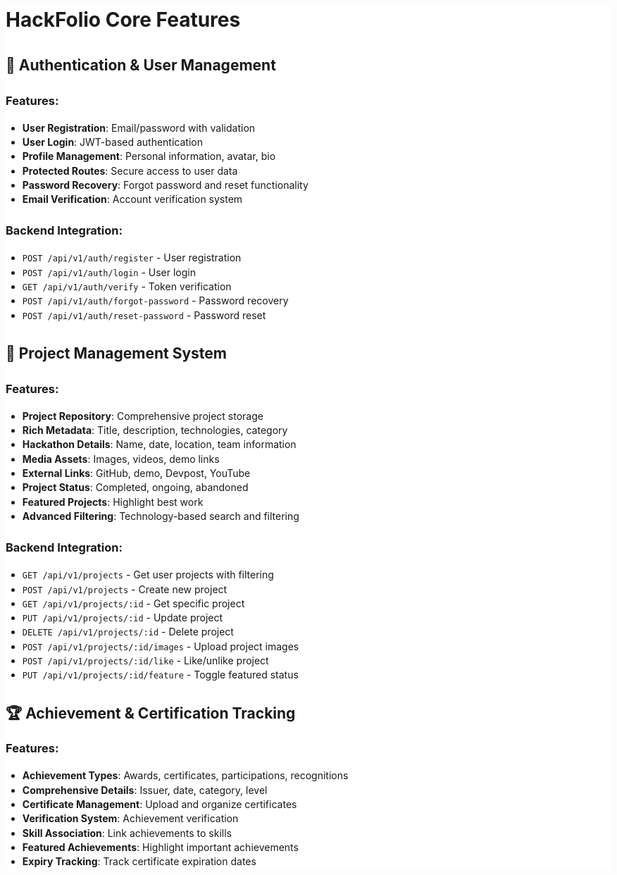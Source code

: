 # HackFolio Core Features

## 🔐 Authentication & User Management

### Features:
- **User Registration**: Email/password with validation
- **User Login**: JWT-based authentication
- **Profile Management**: Personal information, avatar, bio
- **Protected Routes**: Secure access to user data
- **Password Recovery**: Forgot password and reset functionality
- **Email Verification**: Account verification system

### Backend Integration:
- `POST /api/v1/auth/register` - User registration
- `POST /api/v1/auth/login` - User login
- `GET /api/v1/auth/verify` - Token verification
- `POST /api/v1/auth/forgot-password` - Password recovery
- `POST /api/v1/auth/reset-password` - Password reset

## 📁 Project Management System

### Features:
- **Project Repository**: Comprehensive project storage
- **Rich Metadata**: Title, description, technologies, category
- **Hackathon Details**: Name, date, location, team information
- **Media Assets**: Images, videos, demo links
- **External Links**: GitHub, demo, Devpost, YouTube
- **Project Status**: Completed, ongoing, abandoned
- **Featured Projects**: Highlight best work
- **Advanced Filtering**: Technology-based search and filtering

### Backend Integration:
- `GET /api/v1/projects` - Get user projects with filtering
- `POST /api/v1/projects` - Create new project
- `GET /api/v1/projects/:id` - Get specific project
- `PUT /api/v1/projects/:id` - Update project
- `DELETE /api/v1/projects/:id` - Delete project
- `POST /api/v1/projects/:id/images` - Upload project images
- `POST /api/v1/projects/:id/like` - Like/unlike project
- `PUT /api/v1/projects/:id/feature` - Toggle featured status

## 🏆 Achievement & Certification Tracking

### Features:
- **Achievement Types**: Awards, certificates, participations, recognitions
- **Comprehensive Details**: Issuer, date, category, level
- **Certificate Management**: Upload and organize certificates
- **Verification System**: Achievement verification
- **Skill Association**: Link achievements to skills
- **Featured Achievements**: Highlight important achievements
- **Expiry Tracking**: Track certificate expiration dates
